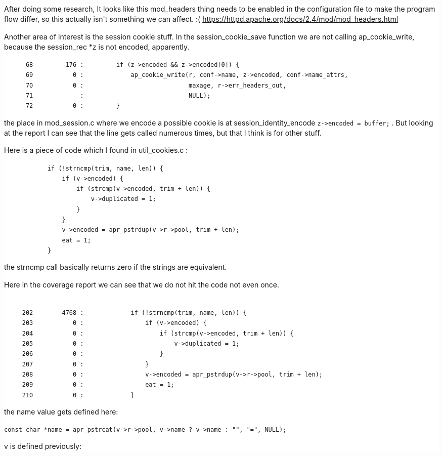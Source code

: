 After doing some research, It looks like this mod_headers thing needs to be enabled in the configuration file to make the program flow differ, so this actually isn't something we can affect. :(  https://httpd.apache.org/docs/2.4/mod/mod_headers.html

Another area of interest is the session cookie stuff. In the session_cookie_save function we are not calling ap_cookie_write, because the session_rec *z is not encoded, apparently.

```
      68         176 :         if (z->encoded && z->encoded[0]) {
      69           0 :             ap_cookie_write(r, conf->name, z->encoded, conf->name_attrs,
      70           0 :                             maxage, r->err_headers_out,
      71             :                             NULL);
      72           0 :         }

```

the place in mod_session.c where we encode a possible cookie is at session_identity_encode `z->encoded = buffer;` . But looking at the report I can see that the line gets called numerous times, but that I think is for other stuff.

Here is a piece of code which I found in util_cookies.c :


```
            if (!strncmp(trim, name, len)) {
                if (v->encoded) {
                    if (strcmp(v->encoded, trim + len)) {
                        v->duplicated = 1;
                    }
                }
                v->encoded = apr_pstrdup(v->r->pool, trim + len);
                eat = 1;
            }
```

the strncmp call basically returns zero if the strings are equivalent.


Here in the coverage report we can see that we do not hit the code not even once.

```

     202        4768 :             if (!strncmp(trim, name, len)) {
     203           0 :                 if (v->encoded) {
     204           0 :                     if (strcmp(v->encoded, trim + len)) {
     205           0 :                         v->duplicated = 1;
     206           0 :                     }
     207           0 :                 }
     208           0 :                 v->encoded = apr_pstrdup(v->r->pool, trim + len);
     209           0 :                 eat = 1;
     210           0 :             }
```

the name value gets defined here:

```
const char *name = apr_pstrcat(v->r->pool, v->name ? v->name : "", "=", NULL);
```
v is defined previously:
